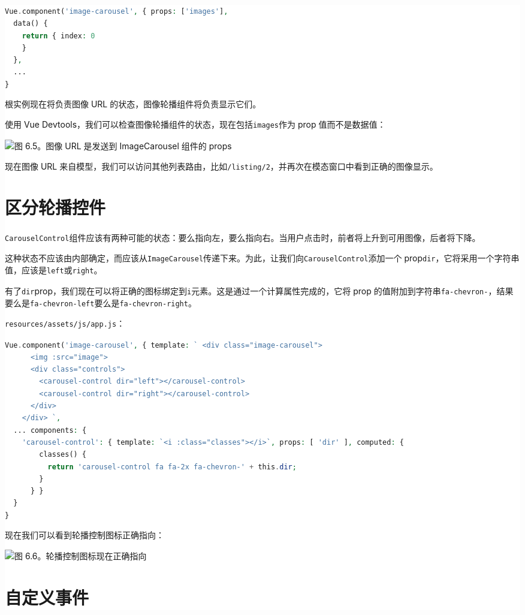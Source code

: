 ```php
Vue.component('image-carousel', { props: ['images'],
  data() {
    return { index: 0
    }
  },
  ...
}
```

根实例现在将负责图像 URL 的状态，图像轮播组件将负责显示它们。

使用 Vue Devtools，我们可以检查图像轮播组件的状态，现在包括`images`作为 prop 值而不是数据值：

![](img/f4733eab-446b-46cd-a129-5fb17c0adf3b.png)图 6.5。图像 URL 是发送到 ImageCarousel 组件的 props

现在图像 URL 来自模型，我们可以访问其他列表路由，比如`/listing/2`，并再次在模态窗口中看到正确的图像显示。

# 区分轮播控件

`CarouselControl`组件应该有两种可能的状态：要么指向左，要么指向右。当用户点击时，前者将上升到可用图像，后者将下降。

这种状态不应该由内部确定，而应该从`ImageCarousel`传递下来。为此，让我们向`CarouselControl`添加一个 prop`dir`，它将采用一个字符串值，应该是`left`或`right`。

有了`dir`prop，我们现在可以将正确的图标绑定到`i`元素。这是通过一个计算属性完成的，它将 prop 的值附加到字符串`fa-chevron-`，结果要么是`fa-chevron-left`要么是`fa-chevron-right`。

`resources/assets/js/app.js`：

```php
Vue.component('image-carousel', { template: ` <div class="image-carousel">
      <img :src="image">
      <div class="controls">
        <carousel-control dir="left"></carousel-control>
        <carousel-control dir="right"></carousel-control>
      </div>
    </div> `,
  ... components: {
    'carousel-control': { template: `<i :class="classes"></i>`, props: [ 'dir' ], computed: {
        classes() {
          return 'carousel-control fa fa-2x fa-chevron-' + this.dir;
        }
      } }
  }
} 
```

现在我们可以看到轮播控制图标正确指向：

![](img/a890fe8a-97f2-4cd0-87f5-c056108af4a1.png)图 6.6。轮播控制图标现在正确指向

# 自定义事件
